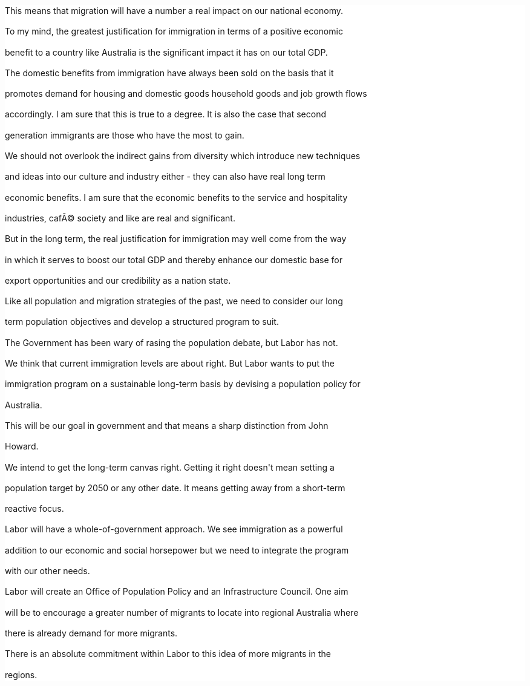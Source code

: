  This means that migration will have a number a real impact on our national economy. 

 To my mind, the greatest justification for immigration in terms of a positive economic 

 benefit to a country like Australia is the significant impact it has on our total GDP. 

 The domestic benefits from immigration have always been sold on the basis that it 

 promotes demand for housing and domestic goods household goods and job growth flows 

 accordingly.  I am sure that this is true to a degree.  It is also the case that second 

 generation immigrants are those who have the most to gain. 

 We should not overlook the indirect gains from diversity which introduce new techniques 

 and ideas into our culture and industry either - they can also have real long term 

 economic benefits.  I am sure that the economic benefits to the service and hospitality 

 industries, cafÃ© society and like are real and significant. 

 But in the long term, the real justification for immigration may well come from the way 

 in which it serves to boost our total GDP and thereby enhance our domestic base for 

 export opportunities and our credibility as a nation state. 

 Like all population and migration strategies of the past, we need to consider our long 

 term population objectives and develop a structured program to suit. 

 The Government has been wary of rasing the population debate, but Labor has not. 

 We think that current immigration levels are about right. But Labor wants to put the 

 immigration program on a sustainable long-term basis by devising a population policy for 

 Australia.  

 This will be our goal in government and that means a sharp distinction from John 

 Howard.  

 We intend to get the long-term canvas right. Getting it right doesn't mean setting a 

 population target by 2050 or any other date. It means getting away from a short-term 

 reactive focus.  

 Labor will have a whole-of-government approach. We see immigration as a powerful 

 addition to our economic and social horsepower but we need to integrate the program 

 with our other needs.  

 Labor will create an Office of Population Policy and an Infrastructure Council. One aim 

 will be to encourage a greater number of migrants to locate into regional Australia where 

 there is already demand for more migrants.  

 There is an absolute commitment within Labor to this idea of more migrants in the 

 regions.  
